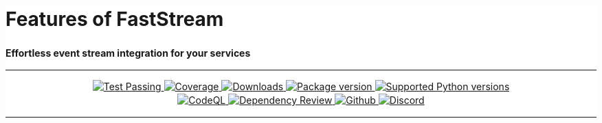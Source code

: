 [Note]: # (This is an auto-generated file. Please edit docs/docs/en/index.md instead)

# Features of FastStream

<b>Effortless event stream integration for your services</b>

---

<p align="center">
  <a href="https://github.com/airtai/faststream/actions/workflows/test.yaml" target="_blank">
    <img src="https://github.com/airtai/faststream/actions/workflows/test.yaml/badge.svg?branch=main" alt="Test Passing"/>
  </a>

  <a href="https://coverage-badge.samuelcolvin.workers.dev/redirect/airtai/faststream" target="_blank">
      <img src="https://coverage-badge.samuelcolvin.workers.dev/airtai/faststream.svg" alt="Coverage">
  </a>

  <a href="https://www.pepy.tech/projects/faststream" target="_blank">
    <img src="https://static.pepy.tech/personalized-badge/faststream?period=month&units=international_system&left_color=grey&right_color=green&left_text=downloads/month" alt="Downloads"/>
  </a>

  <a href="https://pypi.org/project/faststream" target="_blank">
    <img src="https://img.shields.io/pypi/v/faststream?label=PyPI" alt="Package version">
  </a>

  <a href="https://pypi.org/project/faststream" target="_blank">
    <img src="https://img.shields.io/pypi/pyversions/faststream.svg" alt="Supported Python versions">
  </a>

  <br/>

  <a href="https://github.com/airtai/faststream/actions/workflows/codeql.yml" target="_blank">
    <img src="https://github.com/airtai/faststream/actions/workflows/codeql.yml/badge.svg" alt="CodeQL">
  </a>

  <a href="https://github.com/airtai/faststream/actions/workflows/dependency-review.yaml" target="_blank">
    <img src="https://github.com/airtai/faststream/actions/workflows/dependency-review.yaml/badge.svg" alt="Dependency Review">
  </a>

  <a href="https://github.com/airtai/faststream/blob/main/LICENSE" target="_blank">
    <img src="https://img.shields.io/github/license/airtai/faststream.png" alt="Github">
  </a>

  <a href="https://discord.gg/CJWmYpyFbc" target="_blank">
      <img alt="Discord" src="https://img.shields.io/discord/1085457301214855171?logo=discord">
  </a>
</p>

---
